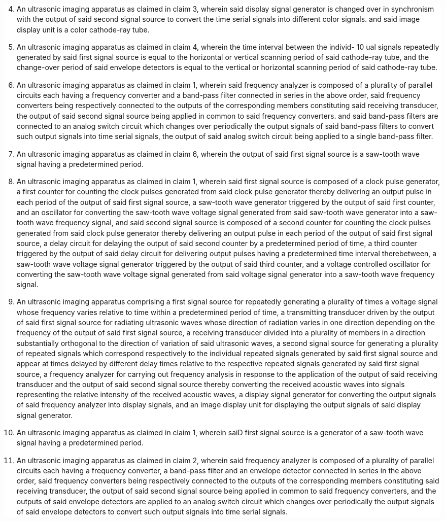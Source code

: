  4. An ultrasonic imaging apparatus as claimed in claim 3, wherein said display signal generator is changed over in synchronism with the output of said second signal source to convert the time serial signals into different color signals. and said image display unit is a color cathode-ray tube. 
 5. An ultrasonic imaging apparatus as claimed in claim 4, wherein the time interval between the individ- 10 ual signals repeatedly generated by said first signal source is equal to the horizontal or vertical scanning period of said cathode-ray tube, and the change-over period of said envelope detectors is equal to the vertical or horizontal scanning period of said cathode-ray tube. 
 6. An ultrasonic imaging apparatus as claimed in claim 1, wherein said frequency analyzer is composed of a plurality of parallel circuits each having a frequency converter and a band-pass filter connected in series in the above order, said frequency converters being respectively connected to the outputs of the corresponding members constituting said receiving transducer, the output of said second signal source being applied in common to said frequency converters. and said band-pass filters are connected to an analog switch circuit which changes over periodically the output signals of said band-pass filters to convert such output signals into time serial signals, the output of said analog switch circuit being applied to a single band-pass filter. 
 7. An ultrasonic imaging apparatus as claimed in claim 6, wherein the output of said first signal source is a saw-tooth wave signal having a predetermined period. 
 8. An ultrasonic imaging apparatus as claimed in claim 1, wherein said first signal source is composed of a clock pulse generator, a first counter for counting the clock pulses generated from said clock pulse generator thereby delivering an output pulse in each period of the output of said first signal source, a saw-tooth wave generator triggered by the output of said first counter, and an oscillator for converting the saw-tooth wave voltage signal generated from said saw-tooth wave generator into a saw-tooth wave frequency signal, and said second signal source is composed of a second counter for counting the clock pulses generated from said clock pulse generator thereby delivering an output pulse in each period of the output of said first signal source, a delay circuit for delaying the output of said second counter by a predetermined period of time, a third counter triggered by the output of said delay circuit for delivering output pulses having a predetermined time interval therebetween, a saw-tooth wave voltage signal generator triggered by the output of said third counter, and a voltage controlled oscillator for converting the saw-tooth wave voltage signal generated from said voltage signal generator into a saw-tooth wave frequency signal.

1. An ultrasonic imaging apparatus comprising a first signal source for repeatedly generating a plurality of times a voltage signal whose frequency varies relative to time within a predetermined period of time, a transmitting transducer driven by the output of said first signal source for radiating ultrasonic waves whose direction of radiation varies in one direction depending on the frequency of the output of said first signal source, a receiving transducer divided into a plurality of members in a direction substantially orthogonal to the direction of variation of said ultrasonic waves, a second signal source for generating a plurality of repeated signals which correspond respectively to the individual repeated signals generated by said first signal source and appear at times delayed by different delay times relative to the respective repeated signals generated by said first signal source, a frequency analyzer for carrying out frequency analysis in response to the application of the output of said receiving transducer and the output of said second signal source thereby converting the received acoustic waves into signals representing the relative intensity of the received acoustic waves, a display signal generator for converting the output signals of said frequency analyzer into display signals, and an image display unit for displaying the output signals of said display signal generator.

  
2. An ultrasonic imaging apparatus as claimed in claim 1, wherein saiD first signal source is a generator of a saw-tooth wave signal having a predetermined period.

  
3. An ultrasonic imaging apparatus as claimed in claim 2, wherein said frequency analyzer is composed of a plurality of parallel circuits each having a frequency converter, a band-pass filter and an envelope detector connected in series in the above order, said frequency converters being respectively connected to the outputs of the corresponding members constituting said receiving transducer, the output of said second signal source being applied in common to said frequency converters, and the outputs of said envelope detectors are applied to an analog switch circuit which changes over periodically the output signals of said envelope detectors to convert such output signals into time serial signals.
